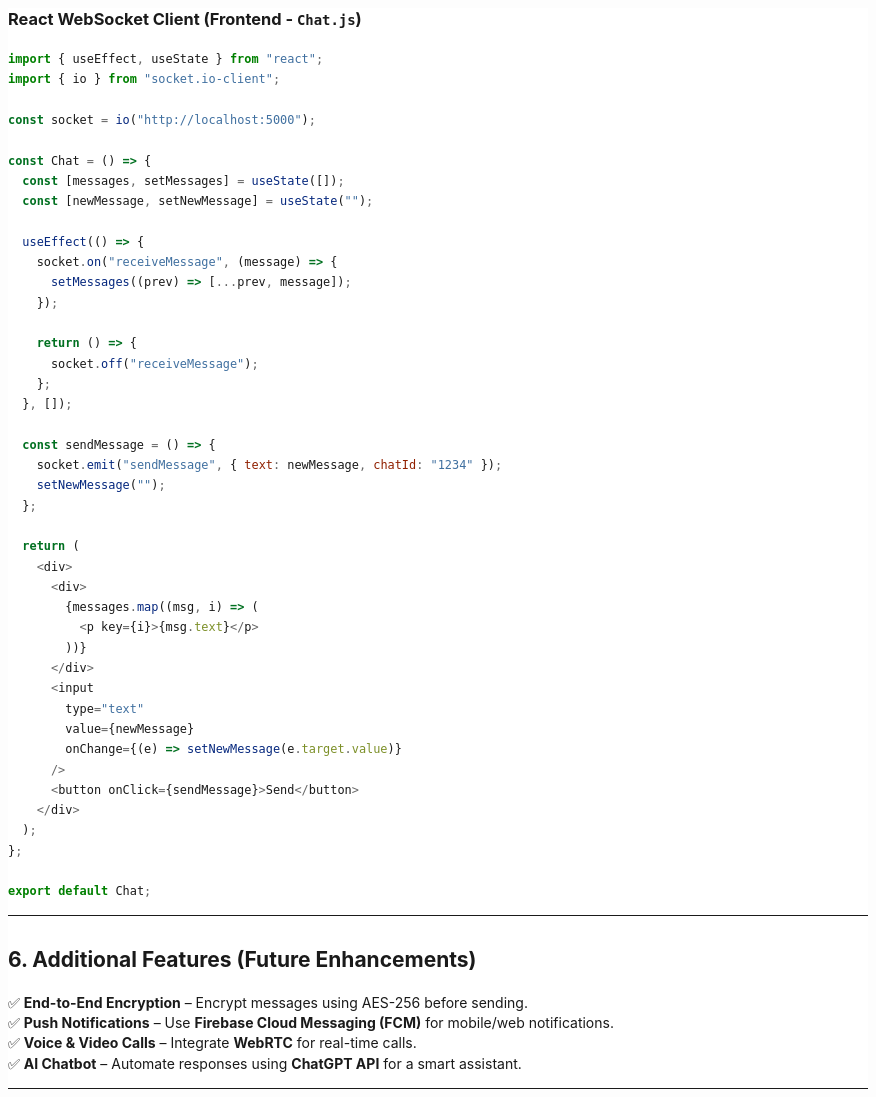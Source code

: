 
### **React WebSocket Client (Frontend - `Chat.js`)**
```javascript
import { useEffect, useState } from "react";
import { io } from "socket.io-client";

const socket = io("http://localhost:5000");

const Chat = () => {
  const [messages, setMessages] = useState([]);
  const [newMessage, setNewMessage] = useState("");

  useEffect(() => {
    socket.on("receiveMessage", (message) => {
      setMessages((prev) => [...prev, message]);
    });

    return () => {
      socket.off("receiveMessage");
    };
  }, []);

  const sendMessage = () => {
    socket.emit("sendMessage", { text: newMessage, chatId: "1234" });
    setNewMessage("");
  };

  return (
    <div>
      <div>
        {messages.map((msg, i) => (
          <p key={i}>{msg.text}</p>
        ))}
      </div>
      <input 
        type="text" 
        value={newMessage} 
        onChange={(e) => setNewMessage(e.target.value)} 
      />
      <button onClick={sendMessage}>Send</button>
    </div>
  );
};

export default Chat;
```

---

## **6. Additional Features (Future Enhancements)**
✅ **End-to-End Encryption** – Encrypt messages using AES-256 before sending.  
✅ **Push Notifications** – Use **Firebase Cloud Messaging (FCM)** for mobile/web notifications.  
✅ **Voice & Video Calls** – Integrate **WebRTC** for real-time calls.  
✅ **AI Chatbot** – Automate responses using **ChatGPT API** for a smart assistant.  

---